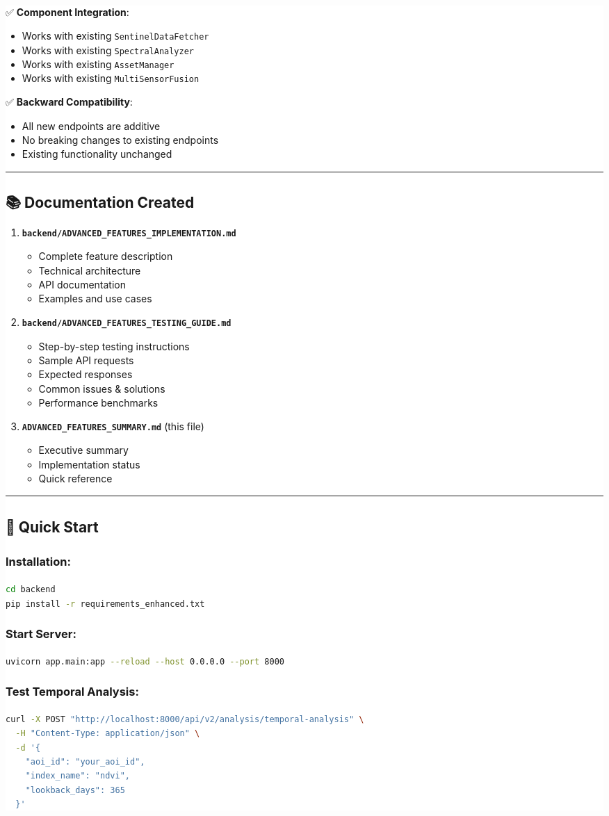 ✅ **Component Integration**:
- Works with existing `SentinelDataFetcher`
- Works with existing `SpectralAnalyzer`
- Works with existing `AssetManager`
- Works with existing `MultiSensorFusion`

✅ **Backward Compatibility**:
- All new endpoints are additive
- No breaking changes to existing endpoints
- Existing functionality unchanged

---

## 📚 Documentation Created

1. **`backend/ADVANCED_FEATURES_IMPLEMENTATION.md`**
   - Complete feature description
   - Technical architecture
   - API documentation
   - Examples and use cases

2. **`backend/ADVANCED_FEATURES_TESTING_GUIDE.md`**
   - Step-by-step testing instructions
   - Sample API requests
   - Expected responses
   - Common issues & solutions
   - Performance benchmarks

3. **`ADVANCED_FEATURES_SUMMARY.md`** (this file)
   - Executive summary
   - Implementation status
   - Quick reference

---

## 🚀 Quick Start

### Installation:

```bash
cd backend
pip install -r requirements_enhanced.txt
```

### Start Server:

```bash
uvicorn app.main:app --reload --host 0.0.0.0 --port 8000
```

### Test Temporal Analysis:

```bash
curl -X POST "http://localhost:8000/api/v2/analysis/temporal-analysis" \
  -H "Content-Type: application/json" \
  -d '{
    "aoi_id": "your_aoi_id",
    "index_name": "ndvi",
    "lookback_days": 365
  }'
```
